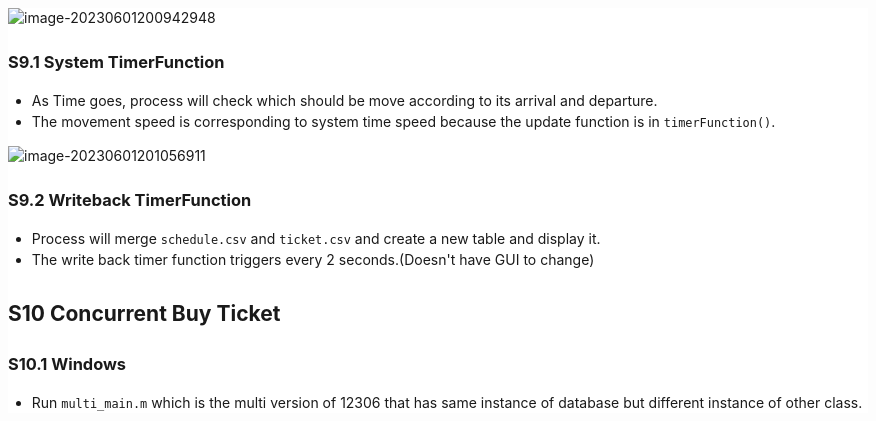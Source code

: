 ![image-20230601200942948](C:\Users\wyh_a\AppData\Roaming\Typora\typora-user-images\image-20230601200942948.png)

### S9.1 System TimerFunction

- As Time goes,  process will check which should be move according to its arrival and departure.
- The movement speed is corresponding to system time speed because the update function is in `timerFunction()`.

![image-20230601201056911](C:\Users\wyh_a\AppData\Roaming\Typora\typora-user-images\image-20230601201056911.png)

### S9.2 Writeback TimerFunction

- Process will merge `schedule.csv` and `ticket.csv` and create a new table and display it.
- The write back timer function triggers every 2 seconds.(Doesn't have GUI to change)





## S10 Concurrent Buy Ticket

### S10.1 Windows

- Run `multi_main.m` which is the multi version of 12306 that has same instance of database but different instance of other class. 





































